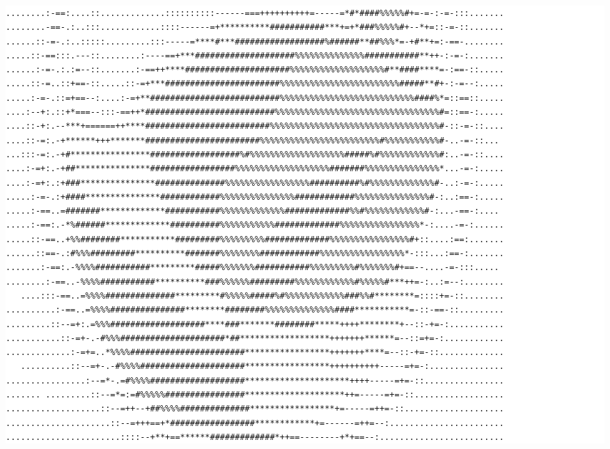 ```
........:-==:....::.............::::::::::------===++++++++++=-----=*#*####%%%%%#+=-=-:-=-:::.......
........-==-.:..:::............::::------=+**********###########***+=+*###%%%%%#+--*+=::-=-::.......
......::-=-.:..:::::.........:::-----=****#***##################%######**##%%%*=-+#**+=:-==-........
.....::-==:::.---::........:----==+***####################%%%%%%%%%%%%%%###########**++-:-=-:.......
......:-=-.:.:=--::.......:-==++****#####################%%%%%%%%%%%%%%%%%%%#**####****=-:==-::.....
.....::-=..::+==-::.....::-=+***#######################%%%%%%%%%%%%%%%%%%%%%%%%#####**#+-:-=--:.....
.....:-=-.::=+==--:....:-=+**##########################%%%%%%%%%%%%%%%%%%%%%%%%%%%####%*=::==::.....
....:--+:.::+*===--:::-==++*##########################%%%%%%%%%%%%%%%%%%%%%%%%%%%%%%%%%#=::==-:.....
....::-+:.--***+======++****#########################%%%%%%%%%%%%%%%%%%%%%%%%%%%%%%%%%%#-::-=-::....
....::-=:.-+******+++*******#######################%%%%%%%%%%%%%%%%%%%%%%%%#%%%%%%%%%%%#-..-=-::... 
...:::-=:.-+#****************##################%#%%%%%%%%%%%%%%%%%%%#####%#%%%%%%%%%%%%#:..-=-::....
....:-=+:.-+##***************#################%%%%%%%%%%%%%%%%%%%#######%%%%%%%%%%%%%%%*...-=-:.....
....:-=+:.:+###***************##############%%%%%%%%%%%%%%%%%##########%#%%%%%%%%%%%%%#-..:-=-:.....
.....:-=-.:+####***************############%%%%%%%%%%%%%%%############%%%%%%%%%%%%%%%#-:..:==-:.....
.....:-==..=#######*************###########%%%%%%%%%%%%%#############%%#%%%%%%%%%%%%#-:...-==-:.... 
.....:-==:.-*%######*************##########%%%%%%%%%%%#############%%%%%%%%%%%%%%%%*-:....-=-:......
.....::-==..+%%########***********#########%%%%%%%%%#############%%%%%%%%%%%%%%%%#+::....:==:.......
......::==-.:#%%%#########**********#######%%%%%%%%############%%%%%%%%%%%%%%%%%*-:::...:==-:.......
.......:-==:.-%%%%###########*********#####%%%%%%%###########%%%%%%%%%#%%%%%%%#+==--....-=-:::..... 
........:-==..-%%%%###########**********###%%%%%%#########%%%%%%%%%%%%#%%%%%#***++=-:..:=--:........
   ....:::-==..=%%%%##############*********#%%%%%#####%#%%%%%%%%%%%%###%%#********=::::+=-::........
..........:-==..=%%%%###############********########%%%%%%%%%%%%%%####***********=-::-==-::.........
.........::--=+:.=%%%###################****###*******########*****++++********+--::-+=-:...........
...........::-=+-.-#%%%#####################*##******************+++++++******=--::=+=-:............
.............:-=+=..*%%%%#######################*****************+++++++****=--::-+=-::.............
   ..........::--=+-.-#%%%%#####################*****************++++++++++-----=+=-:...............
................:--=*-.=#%%%%###################*********************++++-----=+=-::................
....... .........::--=*=:=#%%%%%################********************++=-----=+=-::..................
...................::--=++--+##%%%%##############*****************+=-----=++=-::....................
.....................::--=+++==+*#################************+=------=++=--:.......................
.......................::::--+**+==******#############*++==--------+*+==--:.........................
```